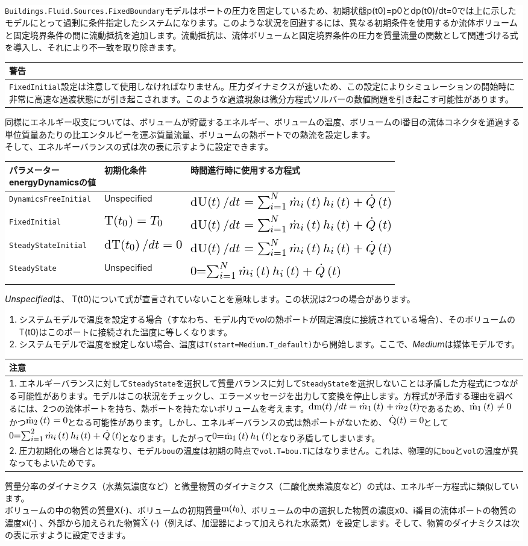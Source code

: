 `Buildings.Fluid.Sources.FixedBoundary`モデルはポートの圧力を固定しているため、初期状態p(t0)=p0とdp(t0)/dt=0では上に示したモデルにとって過剰に条件指定したシステムになります。このような状況を回避するには、異なる初期条件を使用するか流体ボリュームと固定境界条件の間に流動抵抗を追加します。流動抵抗は、流体ボリュームと固定境界条件の圧力を質量流量の関数として関連づける式を導入し、それにより不一致を取り除きます。  
  
|警告|
|:--|
|`FixedInitial`設定は注意して使用しなければなりません。圧力ダイナミクスが速いため、この設定によりシミュレーションの開始時に非常に高速な過渡状態にが引き起こされます。このような過渡現象は微分方程式ソルバーの数値問題を引き起こす可能性があります。|
  
同様にエネルギー収支については、ボリュームが貯蔵するエネルギー、ボリュームの温度、ボリュームのi番目の流体コネクタを通過する単位質量あたりの比エンタルピーを運ぶ質量流量、ボリュームの熱ポートでの熱流を設定します。  
そして、エネルギーバランスの式は次の表に示すように設定できます。  
<div style="page-break-before:always"></div>  
  
|パラメーター<br>energyDynamicsの値|初期化条件|時間進行時に使用する方程式|
|:--|:--|:--|
|`DynamicsFreeInitial`|Unspecified|![fig.table2.5](./fig/table2_5.png "fig.table2.5")|
|`FixedInitial`|![fig.table2.6](./fig/table2_6.png "fig.table2.6")|![fig.table2.5](./fig/table2_5.png "fig.table2.5")|
|`SteadyStateInitial`|![fig.table2.7](./fig/table2_7.png "fig.table2.7")|![fig.table2.5](./fig/table2_5.png "fig.table2.5")|
|`SteadyState`|Unspecified|![fig.table2.8](./fig/table2_8.png "fig.table2.8")|  
  
*Unspecified*は、 T(t0)について式が宣言されていないことを意味します。この状況は2つの場合があります。
1. システムモデルで温度を設定する場合（すなわち、モデル内で*vol*の熱ポートが固定温度に接続されている場合）、そのボリュームのT(t0)はこのポートに接続された温度に等しくなります。
2. システムモデルで温度を設定しない場合、温度は`T(start=Medium.T_default)`から開始します。ここで、*Medium*は媒体モデルです。  
  
|注意|
|:--|
|1. エネルギーバランスに対して`SteadyState`を選択して質量バランスに対して`SteadyState`を選択しないことは矛盾した方程式につながる可能性があります。モデルはこの状況をチェックし、エラーメッセージを出力して変換を停止します。方程式が矛盾する理由を調べるには、2つの流体ポートを持ち、熱ポートを持たないボリュームを考えます。![fig.inline2.5](./fig/inline2_5.png "fig.inline2.5")であるため、![fig.inline2.6](./fig/inline2_6.png "fig.inline2.6") かつ![fig.inline2.7](./fig/inline2_7.png "fig.inline2.7")となる可能性があります。しかし、エネルギーバランスの式は熱ポートがないため、 ![fig.inline2.8](./fig/inline2_8.png "fig.inline2.8")として![fig.inline2.9](./fig/inline2_9.png "fig.inline2.9")となります。したがって![fig.inline2.10](./fig/inline2_10.png "fig.inline2.10")となり矛盾してしまいます。<br>2. 圧力初期化の場合とは異なり、モデル`bou`の温度は初期の時点で`vol.T=bou.T`にはなりません。これは、物理的に`bou`と`vol`の温度が異なってもよいためです。|  
  
質量分率のダイナミクス（水蒸気濃度など）と微量物質のダイナミクス（二酸化炭素濃度など）の式は、エネルギー方程式に類似しています。  
ボリュームの中の物質の質量X(⋅)、ボリュームの初期質量![fig.inline2.11](./fig/inline2_11.png "fig.inline2.11")、ボリュームの中の選択した物質の濃度x0、i番目の流体ポートの物質の濃度xi(⋅) 、外部から加えられた物質![fig.inline2.12](./fig/inline2_12.png "fig.inline2.12") (⋅)（例えば、加湿器によって加えられた水蒸気）を設定します。そして、物質のダイナミクスは次の表に示すように設定できます。  
<div style="page-break-before:always"></div>  
  